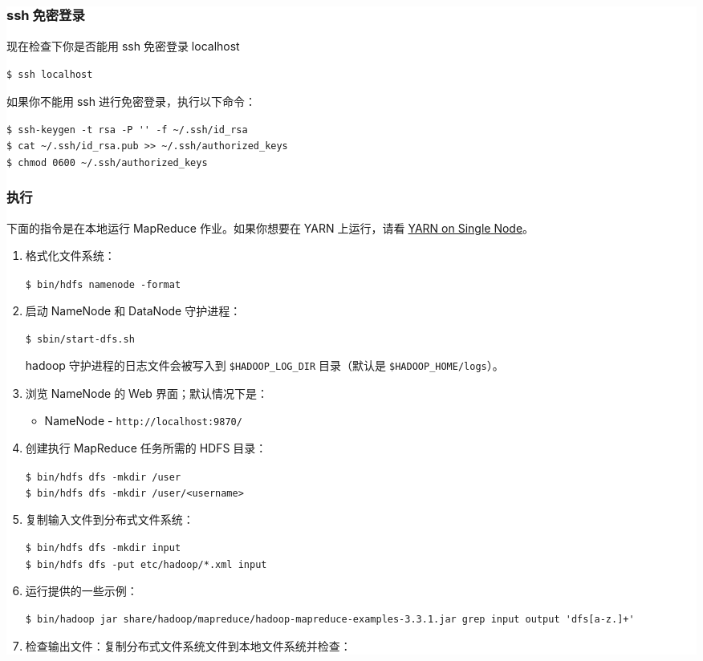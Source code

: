 ### ssh 免密登录

现在检查下你是否能用 ssh 免密登录 localhost

```
$ ssh localhost
```

如果你不能用 ssh 进行免密登录，执行以下命令：

```
$ ssh-keygen -t rsa -P '' -f ~/.ssh/id_rsa
$ cat ~/.ssh/id_rsa.pub >> ~/.ssh/authorized_keys
$ chmod 0600 ~/.ssh/authorized_keys
```

### 执行

下面的指令是在本地运行 MapReduce 作业。如果你想要在 YARN 上运行，请看 [YARN on Single Node](https://hadoop.apache.org/docs/stable/hadoop-project-dist/hadoop-common/SingleCluster.html#YARN_on_a_Single_Node)。

1. 格式化文件系统：

   ```
   $ bin/hdfs namenode -format
   ```

2. 启动 NameNode 和 DataNode 守护进程：

   ```
   $ sbin/start-dfs.sh
   ```

   hadoop 守护进程的日志文件会被写入到 `$HADOOP_LOG_DIR` 目录（默认是 `$HADOOP_HOME/logs`）。

3. 浏览 NameNode 的 Web 界面；默认情况下是：

   - NameNode - `http://localhost:9870/`

4. 创建执行 MapReduce 任务所需的 HDFS 目录：

   ```
   $ bin/hdfs dfs -mkdir /user
   $ bin/hdfs dfs -mkdir /user/<username>
   ```

5. 复制输入文件到分布式文件系统：

   ```
   $ bin/hdfs dfs -mkdir input
   $ bin/hdfs dfs -put etc/hadoop/*.xml input
   ```

6. 运行提供的一些示例：

   ```
   $ bin/hadoop jar share/hadoop/mapreduce/hadoop-mapreduce-examples-3.3.1.jar grep input output 'dfs[a-z.]+'
   ```

7. 检查输出文件：复制分布式文件系统文件到本地文件系统并检查：
